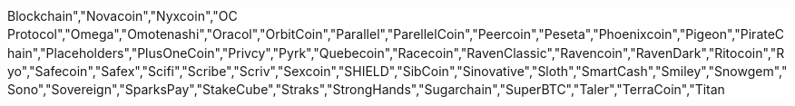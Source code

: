 Blockchain","Novacoin","Nyxcoin","OC Protocol","Omega","Omotenashi","Oracol","OrbitCoin","Parallel","ParellelCoin","Peercoin","Peseta","Phoenixcoin","Pigeon","PirateChain","Placeholders","PlusOneCoin","Privcy","Pyrk","Quebecoin","Racecoin","RavenClassic","Ravencoin","RavenDark","Ritocoin","Ryo","Safecoin","Safex","Scifi","Scribe","Scriv","Sexcoin","SHIELD","SibCoin","Sinovative","Sloth","SmartCash","Smiley","Snowgem","Sono","Sovereign","SparksPay","StakeCube","Straks","StrongHands","Sugarchain","SuperBTC","Taler","TerraCoin","Titan